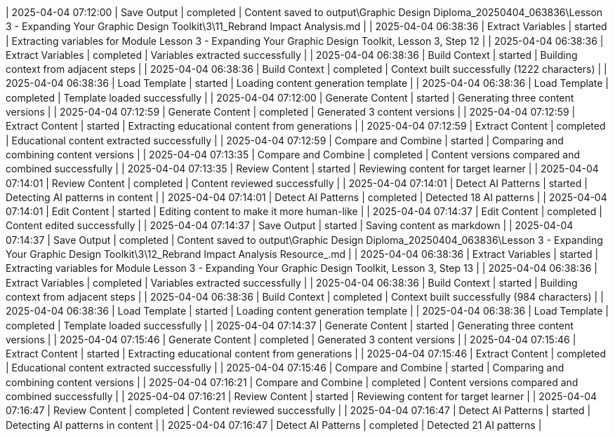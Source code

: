 | 2025-04-04 07:12:00 | Save Output | completed | Content saved to output\Graphic Design Diploma_20250404_063836\Lesson 3 - Expanding Your Graphic Design Toolkit\3\11_Rebrand Impact Analysis.md |
| 2025-04-04 06:38:36 | Extract Variables | started | Extracting variables for Module Lesson 3 - Expanding Your Graphic Design Toolkit, Lesson 3, Step 12 |
| 2025-04-04 06:38:36 | Extract Variables | completed | Variables extracted successfully |
| 2025-04-04 06:38:36 | Build Context | started | Building context from adjacent steps |
| 2025-04-04 06:38:36 | Build Context | completed | Context built successfully (1222 characters) |
| 2025-04-04 06:38:36 | Load Template | started | Loading content generation template |
| 2025-04-04 06:38:36 | Load Template | completed | Template loaded successfully |
| 2025-04-04 07:12:00 | Generate Content | started | Generating three content versions |
| 2025-04-04 07:12:59 | Generate Content | completed | Generated 3 content versions |
| 2025-04-04 07:12:59 | Extract Content | started | Extracting educational content from generations |
| 2025-04-04 07:12:59 | Extract Content | completed | Educational content extracted successfully |
| 2025-04-04 07:12:59 | Compare and Combine | started | Comparing and combining content versions |
| 2025-04-04 07:13:35 | Compare and Combine | completed | Content versions compared and combined successfully |
| 2025-04-04 07:13:35 | Review Content | started | Reviewing content for target learner |
| 2025-04-04 07:14:01 | Review Content | completed | Content reviewed successfully |
| 2025-04-04 07:14:01 | Detect AI Patterns | started | Detecting AI patterns in content |
| 2025-04-04 07:14:01 | Detect AI Patterns | completed | Detected 18 AI patterns |
| 2025-04-04 07:14:01 | Edit Content | started | Editing content to make it more human-like |
| 2025-04-04 07:14:37 | Edit Content | completed | Content edited successfully |
| 2025-04-04 07:14:37 | Save Output | started | Saving content as markdown |
| 2025-04-04 07:14:37 | Save Output | completed | Content saved to output\Graphic Design Diploma_20250404_063836\Lesson 3 - Expanding Your Graphic Design Toolkit\3\12_Rebrand Impact Analysis Resource_.md |
| 2025-04-04 06:38:36 | Extract Variables | started | Extracting variables for Module Lesson 3 - Expanding Your Graphic Design Toolkit, Lesson 3, Step 13 |
| 2025-04-04 06:38:36 | Extract Variables | completed | Variables extracted successfully |
| 2025-04-04 06:38:36 | Build Context | started | Building context from adjacent steps |
| 2025-04-04 06:38:36 | Build Context | completed | Context built successfully (984 characters) |
| 2025-04-04 06:38:36 | Load Template | started | Loading content generation template |
| 2025-04-04 06:38:36 | Load Template | completed | Template loaded successfully |
| 2025-04-04 07:14:37 | Generate Content | started | Generating three content versions |
| 2025-04-04 07:15:46 | Generate Content | completed | Generated 3 content versions |
| 2025-04-04 07:15:46 | Extract Content | started | Extracting educational content from generations |
| 2025-04-04 07:15:46 | Extract Content | completed | Educational content extracted successfully |
| 2025-04-04 07:15:46 | Compare and Combine | started | Comparing and combining content versions |
| 2025-04-04 07:16:21 | Compare and Combine | completed | Content versions compared and combined successfully |
| 2025-04-04 07:16:21 | Review Content | started | Reviewing content for target learner |
| 2025-04-04 07:16:47 | Review Content | completed | Content reviewed successfully |
| 2025-04-04 07:16:47 | Detect AI Patterns | started | Detecting AI patterns in content |
| 2025-04-04 07:16:47 | Detect AI Patterns | completed | Detected 21 AI patterns |